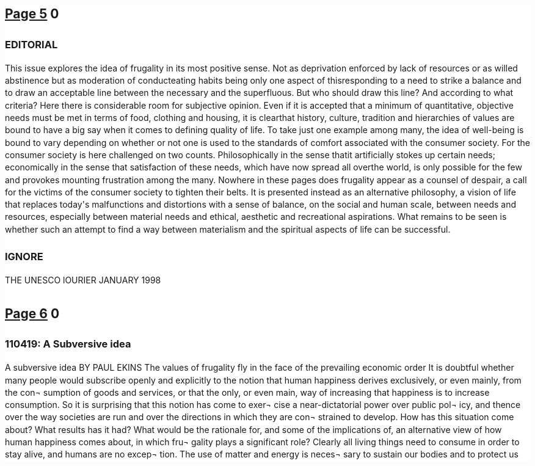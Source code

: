 ## [Page 5](https://demo.humlab.umu.se/courier/110425engo.pdf#page=5) 0

### EDITORIAL

This issue explores the idea of frugality in its most positive sense. Not as
deprivation enforced by lack of resources or as willed abstinence but as
moderation of conducteating habits being only one aspect of thisresponding to a need
to strike a balance and to draw an acceptable line between the necessary and the
superfluous.
But who should draw this line? And according to what criteria? Here there is
considerable room for subjective opinion. Even if it is accepted that a minimum of
quantitative, objective needs must be met in terms of food, clothing and housing, it is
clearthat history, culture, tradition and hierarchies of values are bound to have a big say
when it comes to defining quality of life. To take just one example among many, the idea of
well-being is bound to vary depending on whether or not one is used to the standards of
comfort associated with the consumer society.
For the consumer society is here challenged on two counts. Philosophically in the
sense thatit artificially stokes up certain needs; economically in the sense that satisfaction
of these needs, which have now spread all overthe world, is only possible for the few and
provokes mounting frustration among the many.
Nowhere in these pages does frugality appear as a counsel of despair, a call for the
victims of the consumer society to tighten their belts. It is presented instead as an
alternative philosophy, a vision of life that replaces today's malfunctions and distortions
with a sense of balance, on the social and human scale, between needs and resources,
especially between material needs and ethical, aesthetic and recreational aspirations.
What remains to be seen is whether such an attempt to find a way between materialism
and the spiritual aspects of life can be successful.

### IGNORE

THE UNESCO lOURIER JANUARY 1998

## [Page 6](https://demo.humlab.umu.se/courier/110425engo.pdf#page=6) 0

### 110419: A Subversive idea

A subversive idea BY PAUL EKINS
The values of frugality fly in the face of the prevailing
economic order
It is doubtful whether many people
would subscribe openly and explicitly to
the notion that human happiness derives
exclusively, or even mainly, from the con¬
sumption of goods and services, or that the
only, or even main, way of increasing that
happiness is to increase consumption. So it is
surprising that this notion has come to exer¬
cise a near-dictatorial power over public pol¬
icy, and thence over the way societies are run
and over the directions in which they are con¬
strained to develop. How has this situation
come about? What results has it had? What
would be the rationale for, and some of the
implications of, an alternative view of how
human happiness comes about, in which fru¬
gality plays a significant role?
Clearly all living things need to consume in
order to stay alive, and humans are no excep¬
tion. The use of matter and energy is neces¬
sary to sustain our bodies and to protect us